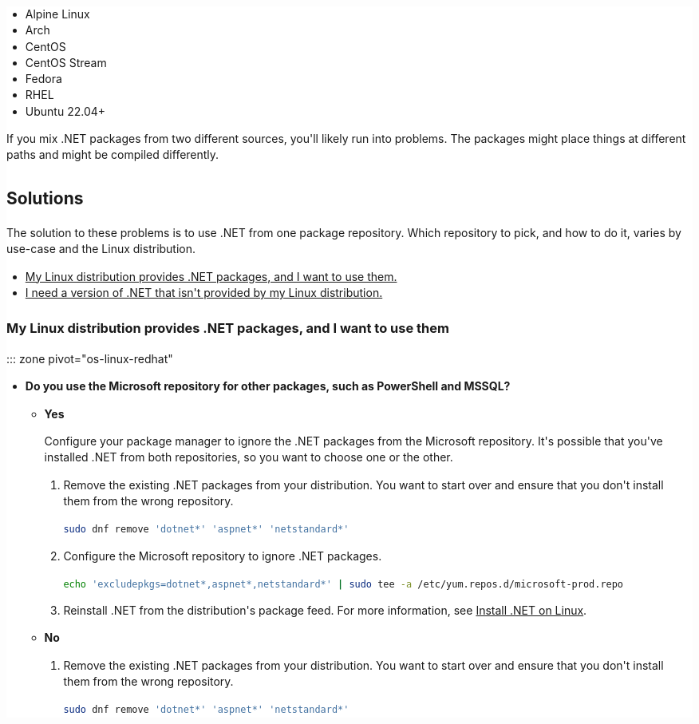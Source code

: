 - Alpine Linux
- Arch
- CentOS
- CentOS Stream
- Fedora
- RHEL
- Ubuntu 22.04+

If you mix .NET packages from two different sources, you'll likely run into problems. The packages might place things at different paths and might be compiled differently.

## Solutions

The solution to these problems is to use .NET from one package repository. Which repository to pick, and how to do it, varies by use-case and the Linux distribution.

- [My Linux distribution provides .NET packages, and I want to use them.](#my-linux-distribution-provides-net-packages-and-i-want-to-use-them)
- [I need a version of .NET that isn't provided by my Linux distribution.](#i-need-a-version-of-net-that-isnt-provided-by-my-linux-distribution)

### My Linux distribution provides .NET packages, and I want to use them

::: zone pivot="os-linux-redhat"

- **Do you use the Microsoft repository for other packages, such as PowerShell and MSSQL?**

  - **Yes**

    Configure your package manager to ignore the .NET packages from the Microsoft repository. It's possible that you've installed .NET from both repositories, so you want to choose one or the other.

    01. Remove the existing .NET packages from your distribution. You want to start over and ensure that you don't install them from the wrong repository.

        ```bash
        sudo dnf remove 'dotnet*' 'aspnet*' 'netstandard*'
        ```

    01. Configure the Microsoft repository to ignore .NET packages.

        ```bash
        echo 'excludepkgs=dotnet*,aspnet*,netstandard*' | sudo tee -a /etc/yum.repos.d/microsoft-prod.repo
        ```

    01. Reinstall .NET from the distribution's package feed. For more information, see [Install .NET on Linux](linux.md).

  - **No**

    01. Remove the existing .NET packages from your distribution. You want to start over and ensure that you don't install them from the wrong repository.

        ```bash
        sudo dnf remove 'dotnet*' 'aspnet*' 'netstandard*'
        ```
